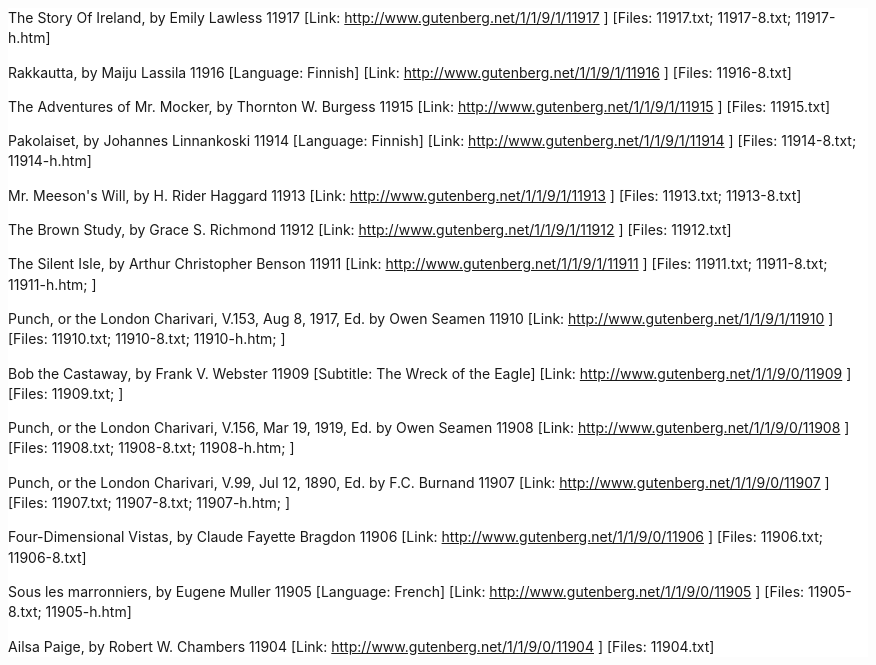 The Story Of Ireland, by Emily Lawless                                   11917
  [Link: http://www.gutenberg.net/1/1/9/1/11917 ]
  [Files: 11917.txt; 11917-8.txt; 11917-h.htm]

Rakkautta, by Maiju Lassila                                              11916
  [Language: Finnish]
  [Link: http://www.gutenberg.net/1/1/9/1/11916 ]
  [Files: 11916-8.txt]

The Adventures of Mr. Mocker, by Thornton W. Burgess                     11915
  [Link: http://www.gutenberg.net/1/1/9/1/11915 ]
  [Files: 11915.txt]

Pakolaiset, by Johannes Linnankoski                                      11914
  [Language: Finnish]
  [Link: http://www.gutenberg.net/1/1/9/1/11914 ]
  [Files: 11914-8.txt; 11914-h.htm]

Mr. Meeson's Will, by H. Rider Haggard                                   11913
  [Link: http://www.gutenberg.net/1/1/9/1/11913 ]
  [Files: 11913.txt; 11913-8.txt]

The Brown Study, by Grace S. Richmond                                    11912
  [Link: http://www.gutenberg.net/1/1/9/1/11912 ]
  [Files: 11912.txt]

The Silent Isle, by Arthur Christopher Benson                            11911
  [Link: http://www.gutenberg.net/1/1/9/1/11911 ]
  [Files: 11911.txt; 11911-8.txt; 11911-h.htm; ]

Punch, or the London Charivari, V.153, Aug 8, 1917, Ed. by Owen Seamen   11910
  [Link: http://www.gutenberg.net/1/1/9/1/11910 ]
  [Files: 11910.txt; 11910-8.txt; 11910-h.htm; ]

Bob the Castaway, by Frank V. Webster                                    11909
  [Subtitle: The Wreck of the Eagle]
  [Link: http://www.gutenberg.net/1/1/9/0/11909 ]
  [Files: 11909.txt; ]

Punch, or the London Charivari, V.156, Mar 19, 1919, Ed. by Owen Seamen  11908
  [Link: http://www.gutenberg.net/1/1/9/0/11908 ]
  [Files: 11908.txt; 11908-8.txt; 11908-h.htm; ]

Punch, or the London Charivari, V.99, Jul 12, 1890, Ed. by F.C. Burnand  11907
  [Link: http://www.gutenberg.net/1/1/9/0/11907 ]
  [Files: 11907.txt; 11907-8.txt; 11907-h.htm; ]

Four-Dimensional Vistas, by Claude Fayette Bragdon                       11906
  [Link: http://www.gutenberg.net/1/1/9/0/11906 ]
  [Files: 11906.txt; 11906-8.txt]

Sous les marronniers, by Eugene Muller                                   11905
  [Language: French]
  [Link: http://www.gutenberg.net/1/1/9/0/11905 ]
  [Files: 11905-8.txt; 11905-h.htm]

Ailsa Paige, by Robert W. Chambers                                       11904
  [Link: http://www.gutenberg.net/1/1/9/0/11904 ]
  [Files: 11904.txt]
